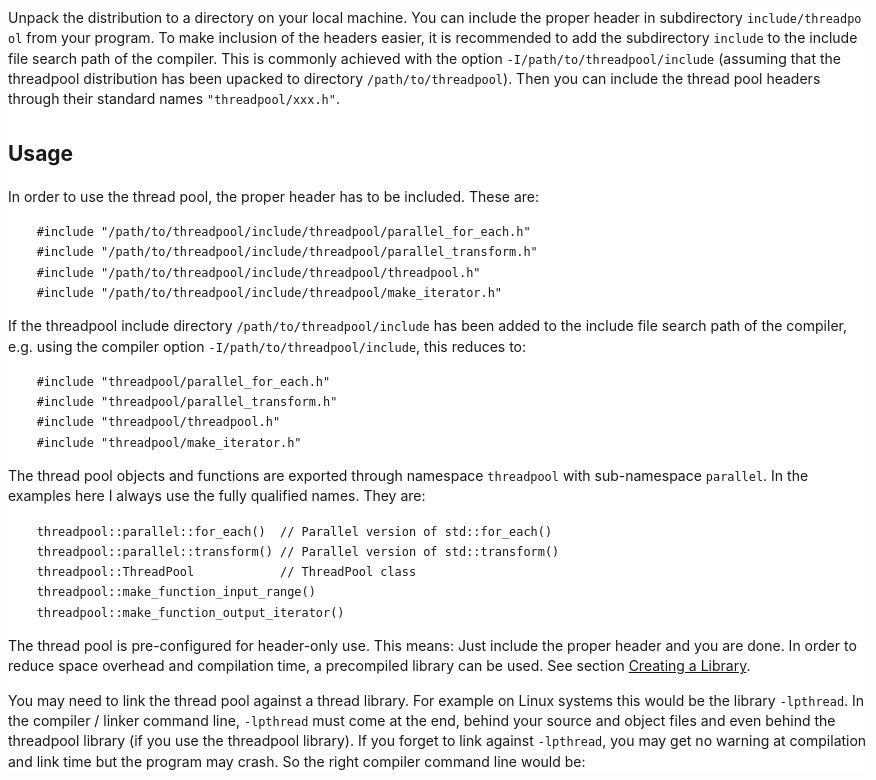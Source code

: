 Unpack the distribution to a directory on your local machine. You can
include the proper header in subdirectory `include/threadpool` from
your program. To make inclusion of the headers easier, it is
recommended to add the subdirectory `include` to the include file
search path of the compiler.  This is commonly achieved with the
option `-I/path/to/threadpool/include` (assuming that the threadpool
distribution has been upacked to directory
`/path/to/threadpool`). Then you can include the thread pool headers
through their standard names `"threadpool/xxx.h"`.



Usage <a name="Usage"></a>
-----

In order to use the thread pool, the proper header has to be
included. These are:

~~~{.cpp}
    #include "/path/to/threadpool/include/threadpool/parallel_for_each.h"
    #include "/path/to/threadpool/include/threadpool/parallel_transform.h"
    #include "/path/to/threadpool/include/threadpool/threadpool.h"
    #include "/path/to/threadpool/include/threadpool/make_iterator.h"
~~~

If the threadpool include directory `/path/to/threadpool/include` has
been added to the include file search path of the compiler, e.g. using
the compiler option `-I/path/to/threadpool/include`, this reduces to:

~~~{.cpp}
    #include "threadpool/parallel_for_each.h"
    #include "threadpool/parallel_transform.h"
    #include "threadpool/threadpool.h"
    #include "threadpool/make_iterator.h"
~~~

The thread pool objects and functions are exported through namespace
`threadpool` with sub-namespace `parallel`.  In the examples here I
always use the fully qualified names. They are:

~~~{.cpp}
    threadpool::parallel::for_each()  // Parallel version of std::for_each()
    threadpool::parallel::transform() // Parallel version of std::transform()
    threadpool::ThreadPool            // ThreadPool class
    threadpool::make_function_input_range()
    threadpool::make_function_output_iterator()
~~~

The thread pool is pre-configured for header-only use. This means:
Just include the proper header and you are done. In order to reduce
space overhead and compilation time, a precompiled library can be
used. See section [Creating a Library](#library).

You may need to link the thread pool against a thread library. For
example on Linux systems this would be the library `-lpthread`. In the
compiler / linker command line, `-lpthread` must come at the end,
behind your source and object files and even behind the threadpool
library (if you use the threadpool library). If you forget to link
against `-lpthread`, you may get no warning at compilation and link
time but the program may crash. So the right compiler command line
would be:
